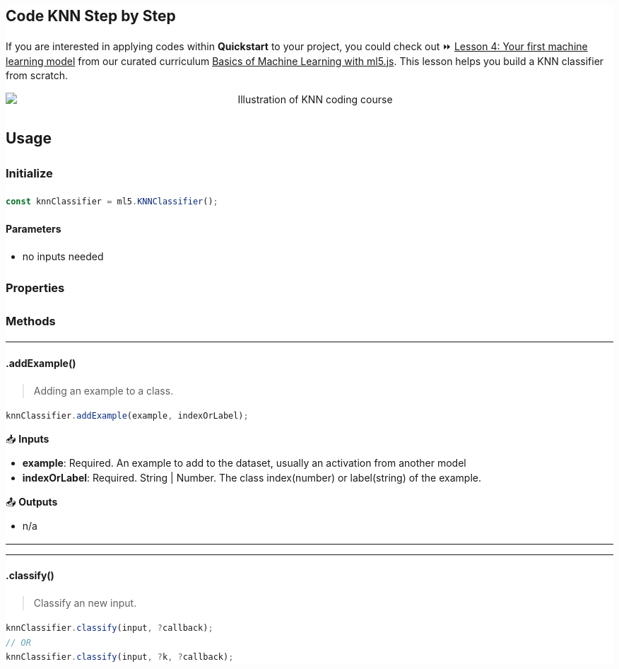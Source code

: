 ## Code KNN Step by Step
If you are interested in applying codes within **Quickstart** to your project, you could check out ⏩ [Lesson 4: Your first machine learning model](https://ml5plus8000.netlify.app/learnml_code) from our curated curriculum [Basics of Machine Learning with ml5.js](https://ml5plus8000.netlify.app/learnml_home). This lesson helps you build a KNN classifier from scratch.
<center>
    <img style="display:block;" alt="Illustration of KNN coding course" src="_media/reference__code-knn-classifier.png">
</center>


## Usage

### Initialize

```js
const knnClassifier = ml5.KNNClassifier();
```

#### Parameters
* no inputs needed

### Properties



### Methods


***
#### .addExample()
> Adding an example to a class.

```js
knnClassifier.addExample(example, indexOrLabel);
```

📥 **Inputs**

* **example**: Required. An example to add to the dataset, usually an activation from another model
* **indexOrLabel**: Required. String | Number. The class index(number) or label(string) of the example.

📤 **Outputs**

* n/a

***



***
#### .classify()
> Classify an new input.

```js
knnClassifier.classify(input, ?callback);
// OR
knnClassifier.classify(input, ?k, ?callback);
```
